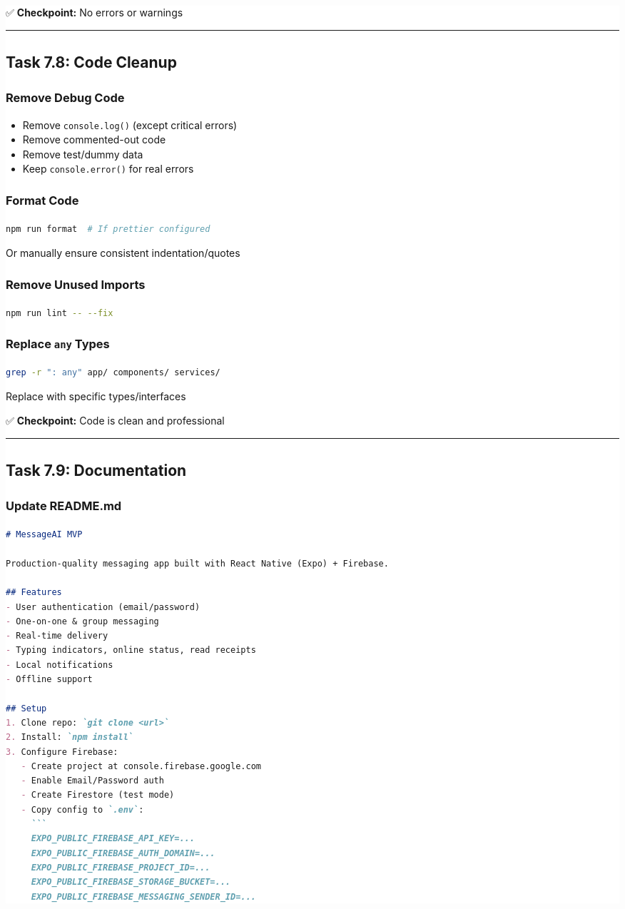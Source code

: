 ✅ **Checkpoint:** No errors or warnings

---

## Task 7.8: Code Cleanup

### Remove Debug Code
- Remove `console.log()` (except critical errors)
- Remove commented-out code
- Remove test/dummy data
- Keep `console.error()` for real errors

### Format Code
```bash
npm run format  # If prettier configured
```
Or manually ensure consistent indentation/quotes

### Remove Unused Imports
```bash
npm run lint -- --fix
```

### Replace `any` Types
```bash
grep -r ": any" app/ components/ services/
```
Replace with specific types/interfaces

✅ **Checkpoint:** Code is clean and professional

---

## Task 7.9: Documentation

### Update README.md

```markdown
# MessageAI MVP

Production-quality messaging app built with React Native (Expo) + Firebase.

## Features
- User authentication (email/password)
- One-on-one & group messaging
- Real-time delivery
- Typing indicators, online status, read receipts
- Local notifications
- Offline support

## Setup
1. Clone repo: `git clone <url>`
2. Install: `npm install`
3. Configure Firebase:
   - Create project at console.firebase.google.com
   - Enable Email/Password auth
   - Create Firestore (test mode)
   - Copy config to `.env`:
     ```
     EXPO_PUBLIC_FIREBASE_API_KEY=...
     EXPO_PUBLIC_FIREBASE_AUTH_DOMAIN=...
     EXPO_PUBLIC_FIREBASE_PROJECT_ID=...
     EXPO_PUBLIC_FIREBASE_STORAGE_BUCKET=...
     EXPO_PUBLIC_FIREBASE_MESSAGING_SENDER_ID=...
```